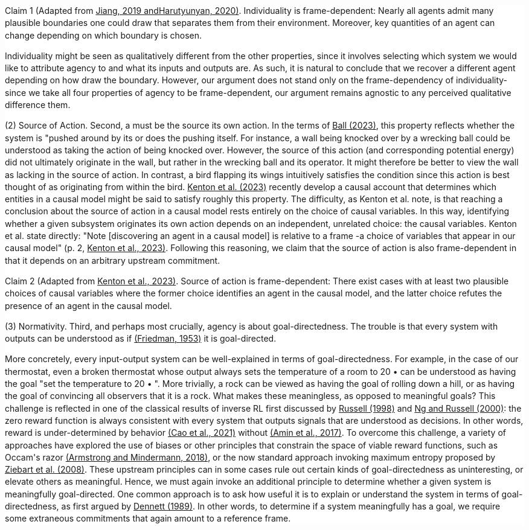 Claim 1 (Adapted from [Jiang, 2019 and](#b12)[Harutyunyan, 2020)](#b11). Individuality is frame-dependent: Nearly all agents admit many plausible boundaries one could draw that separates them from their environment. Moreover, key quantities of an agent can change depending on which boundary is chosen.

Individuality might be seen as qualitatively different from the other properties, since it involves selecting which system we would like to attribute agency to and what its inputs and outputs are. As such, it is natural to conclude that we recover a different agent depending on how draw the boundary. However, our argument does not stand only on the frame-dependency of individuality-since we take all four properties of agency to be frame-dependent, our argument remains agnostic to any perceived qualitative difference them.

(2) Source of Action. Second, a must be the source its own action. In the terms of [Ball (2023)](#b3), this property reflects whether the system is "pushed around by its or does the pushing itself. For instance, a wall being knocked over by a wrecking ball could be understood as taking the action of being knocked over. However, the source of this action (and corresponding potential energy) did not ultimately originate in the wall, but rather in the wrecking ball and its operator. It might therefore be better to view the wall as lacking in the source of action. In contrast, a bird flapping its wings intuitively satisfies the condition since this action is best thought of as originating from within the bird. [Kenton et al. (2023)](#b13) recently develop a causal account that determines which entities in a causal model might be said to satisfy roughly this property. The difficulty, as Kenton et al. note, is that reaching a conclusion about the source of action in a causal model rests entirely on the choice of causal variables. In this way, identifying whether a given subsystem originates its own action depends on an independent, unrelated choice: the causal variables. Kenton et al. state directly: "Note [discovering an agent in a causal model] is relative to a frame -a choice of variables that appear in our causal model" (p. 2, [Kenton et al., 2023)](#b13). Following this reasoning, we claim that the source of action is also frame-dependent in that it depends on an arbitrary upstream commitment.

Claim 2 (Adapted from [Kenton et al., 2023)](#b13). Source of action is frame-dependent: There exist cases with at least two plausible choices of causal variables where the former choice identifies an agent in the causal model, and the latter choice refutes the presence of an agent in the causal model.

(3) Normativity. Third, and perhaps most crucially, agency is about goal-directedness. The trouble is that every system with outputs can be understood as if [(Friedman, 1953)](#b9) it is goal-directed.

More concretely, every input-output system can be well-explained in terms of goal-directedness. For example, in the case of our thermostat, even a broken thermostat whose output always sets the temperature of a room to 20 • can be understood as having the goal "set the temperature to 20 • ". More trivially, a rock can be viewed as having the goal of rolling down a hill, or as having the goal of convincing all observers that it is a rock. What makes these meaningless, as opposed to meaningful goals? This challenge is reflected in one of the classical results of inverse RL first discussed by [Russell (1998)](#b19) and [Ng and Russell (2000)](#b18): the zero reward function is always consistent with every system that outputs signals that are understood as decisions. In other words, reward is under-determined by behavior [(Cao et al., 2021)](#b5) without [(Amin et al., 2017)](#b1). To overcome this challenge, a variety of approaches have explored the use of biases or other principles that constrain the space of viable reward functions, such as Occam's razor [(Armstrong and Mindermann, 2018)](#b2), or the now standard approach invoking maximum entropy proposed by [Ziebart et al. (2008)](#b21). These upstream principles can in some cases rule out certain kinds of goal-directedness as uninteresting, or elevate others as meaningful. Hence, we must again invoke an additional principle to determine whether a given system is meaningfully goal-directed. One common approach is to ask how useful it is to explain or understand the system in terms of goal-directedness, as first argued by [Dennett (1989)](#b7). In other words, to determine if a system meaningfully has a goal, we require some extraneous commitments that again amount to a reference frame.
